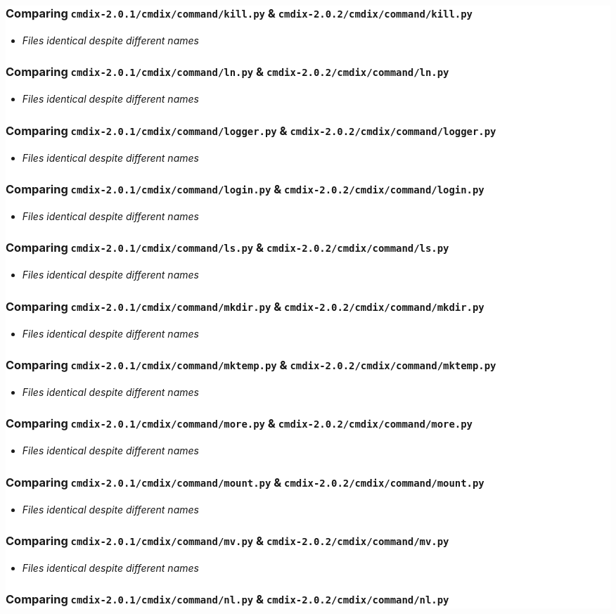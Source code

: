 ### Comparing `cmdix-2.0.1/cmdix/command/kill.py` & `cmdix-2.0.2/cmdix/command/kill.py`

 * *Files identical despite different names*

### Comparing `cmdix-2.0.1/cmdix/command/ln.py` & `cmdix-2.0.2/cmdix/command/ln.py`

 * *Files identical despite different names*

### Comparing `cmdix-2.0.1/cmdix/command/logger.py` & `cmdix-2.0.2/cmdix/command/logger.py`

 * *Files identical despite different names*

### Comparing `cmdix-2.0.1/cmdix/command/login.py` & `cmdix-2.0.2/cmdix/command/login.py`

 * *Files identical despite different names*

### Comparing `cmdix-2.0.1/cmdix/command/ls.py` & `cmdix-2.0.2/cmdix/command/ls.py`

 * *Files identical despite different names*

### Comparing `cmdix-2.0.1/cmdix/command/mkdir.py` & `cmdix-2.0.2/cmdix/command/mkdir.py`

 * *Files identical despite different names*

### Comparing `cmdix-2.0.1/cmdix/command/mktemp.py` & `cmdix-2.0.2/cmdix/command/mktemp.py`

 * *Files identical despite different names*

### Comparing `cmdix-2.0.1/cmdix/command/more.py` & `cmdix-2.0.2/cmdix/command/more.py`

 * *Files identical despite different names*

### Comparing `cmdix-2.0.1/cmdix/command/mount.py` & `cmdix-2.0.2/cmdix/command/mount.py`

 * *Files identical despite different names*

### Comparing `cmdix-2.0.1/cmdix/command/mv.py` & `cmdix-2.0.2/cmdix/command/mv.py`

 * *Files identical despite different names*

### Comparing `cmdix-2.0.1/cmdix/command/nl.py` & `cmdix-2.0.2/cmdix/command/nl.py`
